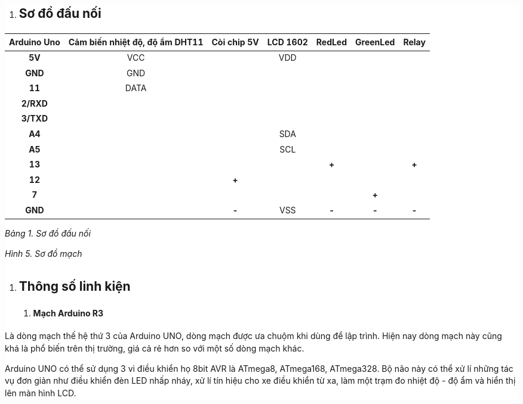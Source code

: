 


























1. ## <a name="_toc141495609"></a>**Sơ đồ đấu nối**


|**Arduino Uno**|**Cảm biến nhiệt độ, độ ẩm DHT11**|**Còi chip 5V**|**LCD 1602**|**RedLed**|**GreenLed**|**Relay**|
| :-: | :-: | :-: | :-: | :-: | :-: | :-: |
|**5V**|VCC||VDD||||
|**GND**|GND||||||
|**11**|DATA||||||
|**2/RXD**|||||||
|**3/TXD**|||||||
|**A4**|||SDA||||
|**A5**|||SCL||||
|**13**||||**+**||**+**|
|**12**||**+**|||||
|**7**|||||**+**||
|**GND**||**-**|VSS|**-**|**-**|**-**|

<a name="_toc79523417"></a>                                                          *Bảng 1. Sơ đồ đấu nối*


<a name="_toc79516047"></a><a name="_toc79523559"></a>*Hình 5. Sơ đồ mạch*

1. ## <a name="_toc141495610"></a>**Thông số linh kiện**
   1. #### <a name="_toc141495611"></a>**Mạch Arduino R3**
Là dòng mạch thế hệ thứ 3 của Arduino UNO, dòng mạch được ưa chuộm khi dùng để lập trình. Hiện nay dòng mạch này cũng khá là phổ biến trên thị trường, giá cả rẻ hơn so với một số dòng mạch khác.

Arduino UNO có thể sử dụng 3 vi điều khiển họ 8bit AVR là ATmega8, ATmega168, ATmega328. Bộ não này có thể xử lí những tác vụ đơn giản như điều khiển đèn LED nhấp nháy, xử lí tín hiệu cho xe điều khiển từ xa, làm một trạm đo nhiệt độ - độ ẩm và hiển thị lên màn hình LCD.
